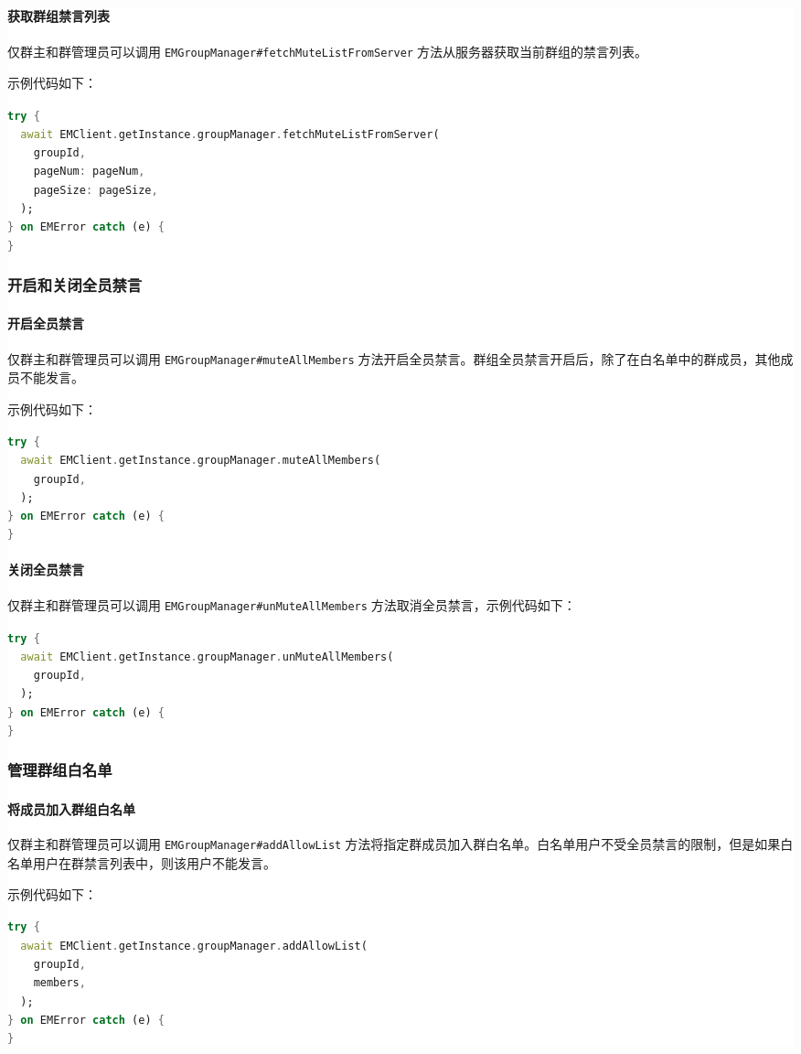#### 获取群组禁言列表

仅群主和群管理员可以调用 `EMGroupManager#fetchMuteListFromServer` 方法从服务器获取当前群组的禁言列表。

示例代码如下：

```dart
try {
  await EMClient.getInstance.groupManager.fetchMuteListFromServer(
    groupId,
    pageNum: pageNum,
    pageSize: pageSize,
  );
} on EMError catch (e) {
}
```

### 开启和关闭全员禁言

#### 开启全员禁言

仅群主和群管理员可以调用 `EMGroupManager#muteAllMembers` 方法开启全员禁言。群组全员禁言开启后，除了在白名单中的群成员，其他成员不能发言。

示例代码如下：

```dart
try {
  await EMClient.getInstance.groupManager.muteAllMembers(
    groupId,
  );
} on EMError catch (e) {
}
```

#### 关闭全员禁言

仅群主和群管理员可以调用 `EMGroupManager#unMuteAllMembers` 方法取消全员禁言，示例代码如下：

```dart
try {
  await EMClient.getInstance.groupManager.unMuteAllMembers(
    groupId,
  );
} on EMError catch (e) {
}
```

### 管理群组白名单

#### 将成员加入群组白名单

仅群主和群管理员可以调用 `EMGroupManager#addAllowList` 方法将指定群成员加入群白名单。白名单用户不受全员禁言的限制，但是如果白名单用户在群禁言列表中，则该用户不能发言。

示例代码如下：

```dart
try {
  await EMClient.getInstance.groupManager.addAllowList(
    groupId,
    members,
  );
} on EMError catch (e) {
}
```
